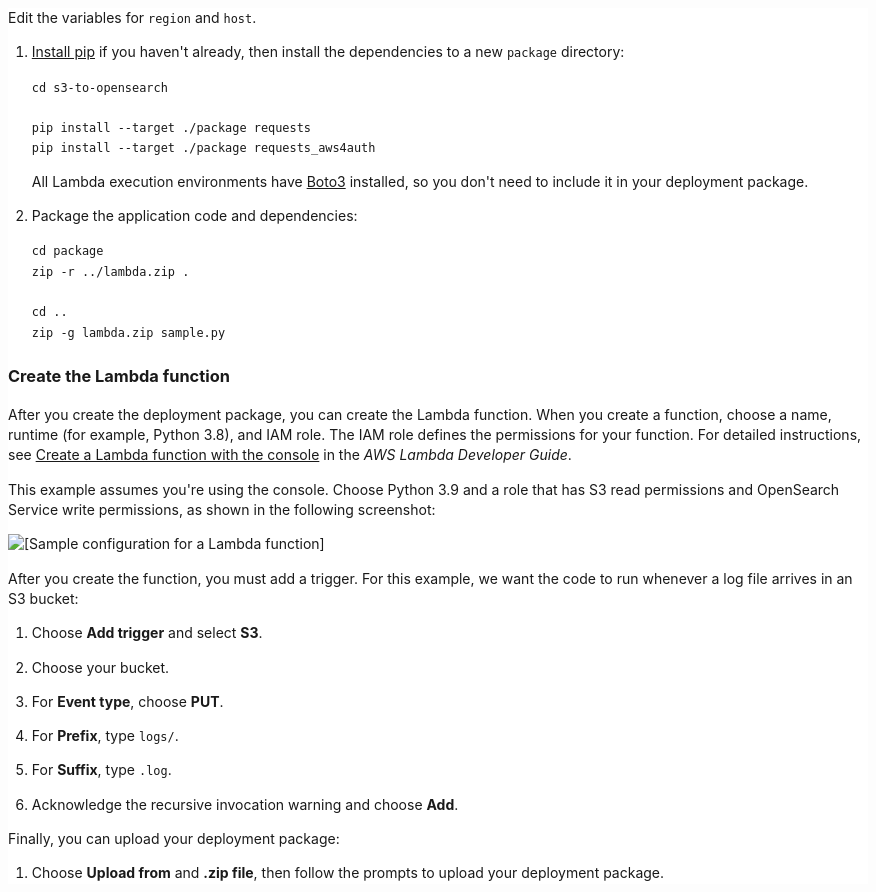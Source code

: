    Edit the variables for `region` and `host`\.

1. [Install pip](https://pip.pypa.io/en/stable/installation/) if you haven't already, then install the dependencies to a new `package` directory:

   ```
   cd s3-to-opensearch
   
   pip install --target ./package requests
   pip install --target ./package requests_aws4auth
   ```

   All Lambda execution environments have [Boto3](https://aws.amazon.com/sdk-for-python/) installed, so you don't need to include it in your deployment package\.

1. Package the application code and dependencies:

   ```
   cd package
   zip -r ../lambda.zip .
   
   cd ..
   zip -g lambda.zip sample.py
   ```

### Create the Lambda function<a name="integrations-s3-lambda-create"></a>

After you create the deployment package, you can create the Lambda function\. When you create a function, choose a name, runtime \(for example, Python 3\.8\), and IAM role\. The IAM role defines the permissions for your function\. For detailed instructions, see [Create a Lambda function with the console](https://docs.aws.amazon.com/lambda/latest/dg/get-started-create-function.html) in the *AWS Lambda Developer Guide*\.

This example assumes you're using the console\. Choose Python 3\.9 and a role that has S3 read permissions and OpenSearch Service write permissions, as shown in the following screenshot:

![\[Sample configuration for a Lambda function\]](http://docs.aws.amazon.com/opensearch-service/latest/developerguide/images/lambda-function.png)

After you create the function, you must add a trigger\. For this example, we want the code to run whenever a log file arrives in an S3 bucket:

1. Choose **Add trigger** and select **S3**\.

1. Choose your bucket\.

1. For **Event type**, choose **PUT**\.

1. For **Prefix**, type `logs/`\.

1. For **Suffix**, type `.log`\.

1. Acknowledge the recursive invocation warning and choose **Add**\.

Finally, you can upload your deployment package:

1. Choose **Upload from** and **\.zip file**, then follow the prompts to upload your deployment package\.
